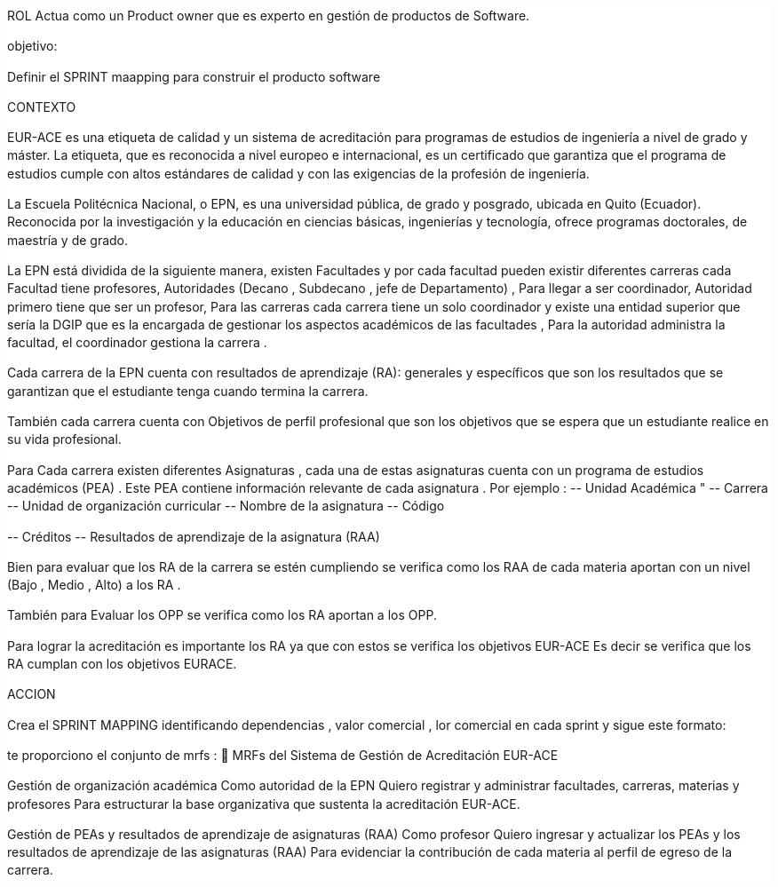 ROL Actua como un Product owner que es experto en gestión de productos de Software.

objetivo:

Definir el SPRINT maapping para construir el producto software

CONTEXTO

EUR-ACE es una etiqueta de calidad y un sistema de acreditación para programas de estudios de ingeniería a nivel de grado y máster. La etiqueta, que es reconocida a nivel europeo e internacional, es un certificado que garantiza que el programa de estudios cumple con altos estándares de calidad y con las exigencias de la profesión de ingeniería.

La Escuela Politécnica Nacional, o EPN, es una universidad pública, de grado y posgrado, ubicada en Quito (Ecuador). Reconocida por la investigación y la educación en ciencias básicas, ingenierías y tecnología, ofrece programas doctorales, de maestría y de grado.

La EPN está dividida de la siguiente manera, existen Facultades y por cada facultad pueden existir diferentes carreras cada Facultad tiene profesores, Autoridades (Decano , Subdecano , jefe de Departamento) , Para llegar a ser coordinador, Autoridad primero tiene que ser un profesor, Para las carreras cada carrera tiene un solo coordinador y existe una entidad superior que sería la DGIP que es la encargada de gestionar los aspectos académicos de las facultades , Para la autoridad administra la facultad, el coordinador gestiona la carrera .

Cada carrera de la EPN cuenta con resultados de aprendizaje (RA): generales y específicos que son los resultados que se garantizan que el estudiante tenga cuando termina la carrera.

También cada carrera cuenta con Objetivos de perfil profesional que son los objetivos que se espera que un estudiante realice en su vida profesional.

Para Cada carrera existen diferentes Asignaturas , cada una de estas asignaturas cuenta con un programa de estudios académicos (PEA) . Este PEA contiene información relevante de cada asignatura . Por ejemplo : -- Unidad Académica " -- Carrera -- Unidad de organización curricular -- Nombre de la asignatura -- Código

-- Créditos -- Resultados de aprendizaje de la asignatura (RAA)

Bien para evaluar que los RA de la carrera se estén cumpliendo se verifica como los RAA de cada materia aportan con un nivel (Bajo , Medio , Alto) a los RA .

También para Evaluar los OPP se verifica como los RA aportan a los OPP.

Para lograr la acreditación es importante los RA ya que con estos se verifica los objetivos EUR-ACE Es decir se verifica que los RA cumplan con los objetivos EURACE.

ACCION

Crea el SPRINT MAPPING  identificando dependencias , valor comercial , lor comercial en cada sprint y sigue este formato:

te proporciono el conjunto de mrfs : 📌 MRFs del Sistema de Gestión de Acreditación EUR-ACE

Gestión de organización académica Como autoridad de la EPN Quiero registrar y administrar facultades, carreras, materias y profesores Para estructurar la base organizativa que sustenta la acreditación EUR-ACE.

Gestión de PEAs y resultados de aprendizaje de asignaturas (RAA) Como profesor Quiero ingresar y actualizar los PEAs y los resultados de aprendizaje de las asignaturas (RAA) Para evidenciar la contribución de cada materia al perfil de egreso de la carrera.
